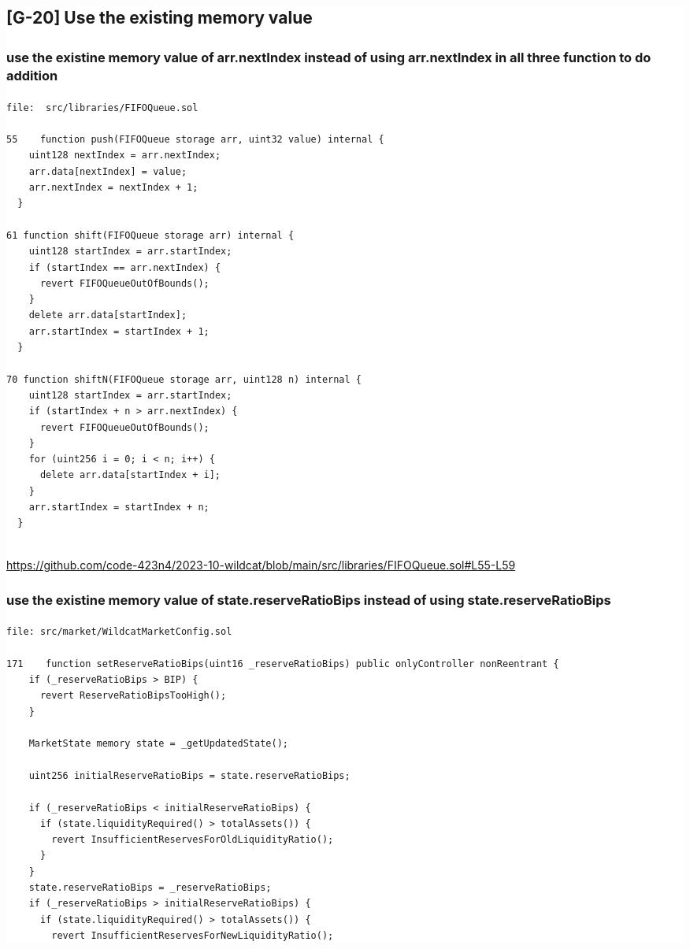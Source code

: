 
## [G-20] Use the existing memory value


### use the existine memory value of  arr.nextIndex instead of using arr.nextIndex in all three function to do addition

```solidity
file:  src/libraries/FIFOQueue.sol

55    function push(FIFOQueue storage arr, uint32 value) internal {
    uint128 nextIndex = arr.nextIndex;
    arr.data[nextIndex] = value;
    arr.nextIndex = nextIndex + 1;
  }

61 function shift(FIFOQueue storage arr) internal {
    uint128 startIndex = arr.startIndex;
    if (startIndex == arr.nextIndex) {
      revert FIFOQueueOutOfBounds();
    }
    delete arr.data[startIndex];
    arr.startIndex = startIndex + 1;
  }

70 function shiftN(FIFOQueue storage arr, uint128 n) internal {
    uint128 startIndex = arr.startIndex;
    if (startIndex + n > arr.nextIndex) {
      revert FIFOQueueOutOfBounds();
    }
    for (uint256 i = 0; i < n; i++) {
      delete arr.data[startIndex + i];
    }
    arr.startIndex = startIndex + n;
  }


```
https://github.com/code-423n4/2023-10-wildcat/blob/main/src/libraries/FIFOQueue.sol#L55-L59

### use the existine memory value of  state.reserveRatioBips instead of using state.reserveRatioBips 

```solidity
file: src/market/WildcatMarketConfig.sol

171    function setReserveRatioBips(uint16 _reserveRatioBips) public onlyController nonReentrant {
    if (_reserveRatioBips > BIP) {
      revert ReserveRatioBipsTooHigh();
    }

    MarketState memory state = _getUpdatedState();

    uint256 initialReserveRatioBips = state.reserveRatioBips;

    if (_reserveRatioBips < initialReserveRatioBips) {
      if (state.liquidityRequired() > totalAssets()) {
        revert InsufficientReservesForOldLiquidityRatio();
      }
    }
    state.reserveRatioBips = _reserveRatioBips;
    if (_reserveRatioBips > initialReserveRatioBips) {
      if (state.liquidityRequired() > totalAssets()) {
        revert InsufficientReservesForNewLiquidityRatio();
```